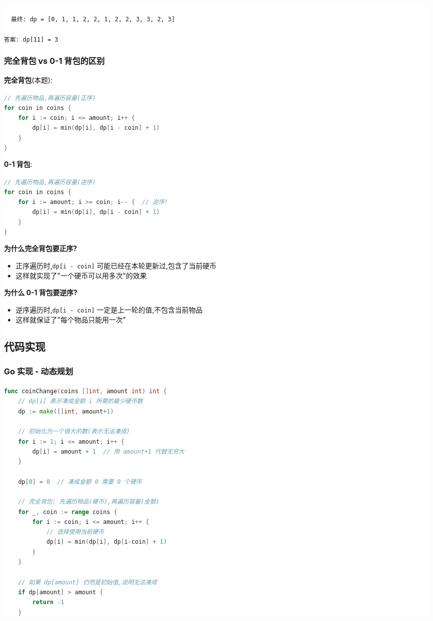 ```

  最终: dp = [0, 1, 1, 2, 2, 1, 2, 2, 3, 3, 2, 3]

答案: dp[11] = 3
```

### 完全背包 vs 0-1 背包的区别

**完全背包**(本题):
```go
// 先遍历物品,再遍历容量(正序)
for coin in coins {
    for i := coin; i <= amount; i++ {
        dp[i] = min(dp[i], dp[i - coin] + 1)
    }
}
```

**0-1 背包**:
```go
// 先遍历物品,再遍历容量(逆序)
for coin in coins {
    for i := amount; i >= coin; i-- {  // 逆序!
        dp[i] = min(dp[i], dp[i - coin] + 1)
    }
}
```

**为什么完全背包要正序?**
- 正序遍历时,`dp[i - coin]` 可能已经在本轮更新过,包含了当前硬币
- 这样就实现了"一个硬币可以用多次"的效果

**为什么 0-1 背包要逆序?**
- 逆序遍历时,`dp[i - coin]` 一定是上一轮的值,不包含当前物品
- 这样就保证了"每个物品只能用一次"

## 代码实现

### Go 实现 - 动态规划

```go
func coinChange(coins []int, amount int) int {
    // dp[i] 表示凑成金额 i 所需的最少硬币数
    dp := make([]int, amount+1)

    // 初始化为一个很大的数(表示无法凑成)
    for i := 1; i <= amount; i++ {
        dp[i] = amount + 1  // 用 amount+1 代替无穷大
    }

    dp[0] = 0  // 凑成金额 0 需要 0 个硬币

    // 完全背包: 先遍历物品(硬币),再遍历容量(金额)
    for _, coin := range coins {
        for i := coin; i <= amount; i++ {
            // 选择使用当前硬币
            dp[i] = min(dp[i], dp[i-coin] + 1)
        }
    }

    // 如果 dp[amount] 仍然是初始值,说明无法凑成
    if dp[amount] > amount {
        return -1
    }

```